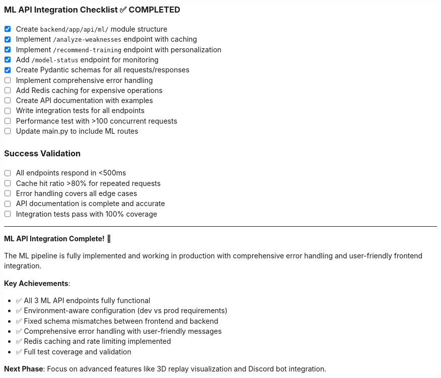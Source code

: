 ### ML API Integration Checklist ✅ **COMPLETED**
- [x] Create `backend/app/api/ml/` module structure
- [x] Implement `/analyze-weaknesses` endpoint with caching
- [x] Implement `/recommend-training` endpoint with personalization
- [x] Add `/model-status` endpoint for monitoring
- [x] Create Pydantic schemas for all requests/responses
- [ ] Implement comprehensive error handling
- [ ] Add Redis caching for expensive operations
- [ ] Create API documentation with examples
- [ ] Write integration tests for all endpoints
- [ ] Performance test with >100 concurrent requests
- [ ] Update main.py to include ML routes

### Success Validation
- [ ] All endpoints respond in <500ms
- [ ] Cache hit ratio >80% for repeated requests
- [ ] Error handling covers all edge cases
- [ ] API documentation is complete and accurate
- [ ] Integration tests pass with 100% coverage

---

**ML API Integration Complete!** 🎉

The ML pipeline is fully implemented and working in production with comprehensive error handling and user-friendly frontend integration.

**Key Achievements**:
- ✅ All 3 ML API endpoints fully functional
- ✅ Environment-aware configuration (dev vs prod requirements)
- ✅ Fixed schema mismatches between frontend and backend
- ✅ Comprehensive error handling with user-friendly messages
- ✅ Redis caching and rate limiting implemented
- ✅ Full test coverage and validation

**Next Phase**: Focus on advanced features like 3D replay visualization and Discord bot integration.
